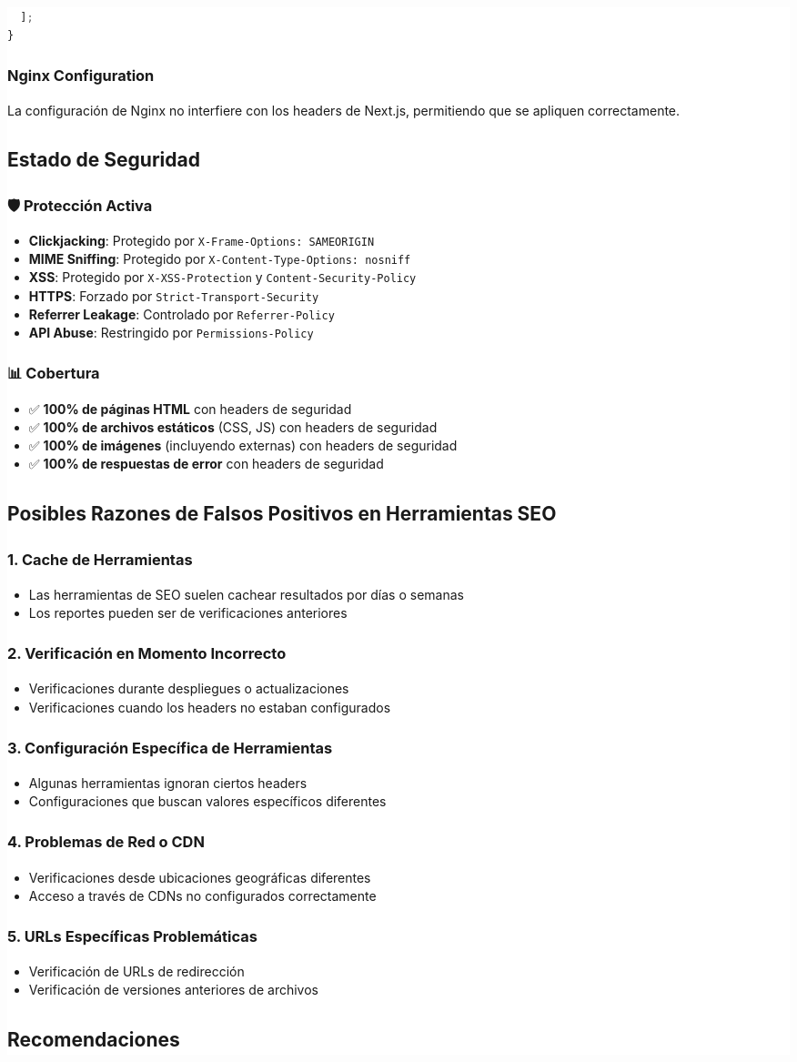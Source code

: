 ```javascript
  ];
}
```

### Nginx Configuration
La configuración de Nginx no interfiere con los headers de Next.js, permitiendo que se apliquen correctamente.

## Estado de Seguridad

### 🛡️ Protección Activa
- **Clickjacking**: Protegido por `X-Frame-Options: SAMEORIGIN`
- **MIME Sniffing**: Protegido por `X-Content-Type-Options: nosniff`
- **XSS**: Protegido por `X-XSS-Protection` y `Content-Security-Policy`
- **HTTPS**: Forzado por `Strict-Transport-Security`
- **Referrer Leakage**: Controlado por `Referrer-Policy`
- **API Abuse**: Restringido por `Permissions-Policy`

### 📊 Cobertura
- ✅ **100% de páginas HTML** con headers de seguridad
- ✅ **100% de archivos estáticos** (CSS, JS) con headers de seguridad
- ✅ **100% de imágenes** (incluyendo externas) con headers de seguridad
- ✅ **100% de respuestas de error** con headers de seguridad

## Posibles Razones de Falsos Positivos en Herramientas SEO

### 1. Cache de Herramientas
- Las herramientas de SEO suelen cachear resultados por días o semanas
- Los reportes pueden ser de verificaciones anteriores

### 2. Verificación en Momento Incorrecto
- Verificaciones durante despliegues o actualizaciones
- Verificaciones cuando los headers no estaban configurados

### 3. Configuración Específica de Herramientas
- Algunas herramientas ignoran ciertos headers
- Configuraciones que buscan valores específicos diferentes

### 4. Problemas de Red o CDN
- Verificaciones desde ubicaciones geográficas diferentes
- Acceso a través de CDNs no configurados correctamente

### 5. URLs Específicas Problemáticas
- Verificación de URLs de redirección
- Verificación de versiones anteriores de archivos

## Recomendaciones
